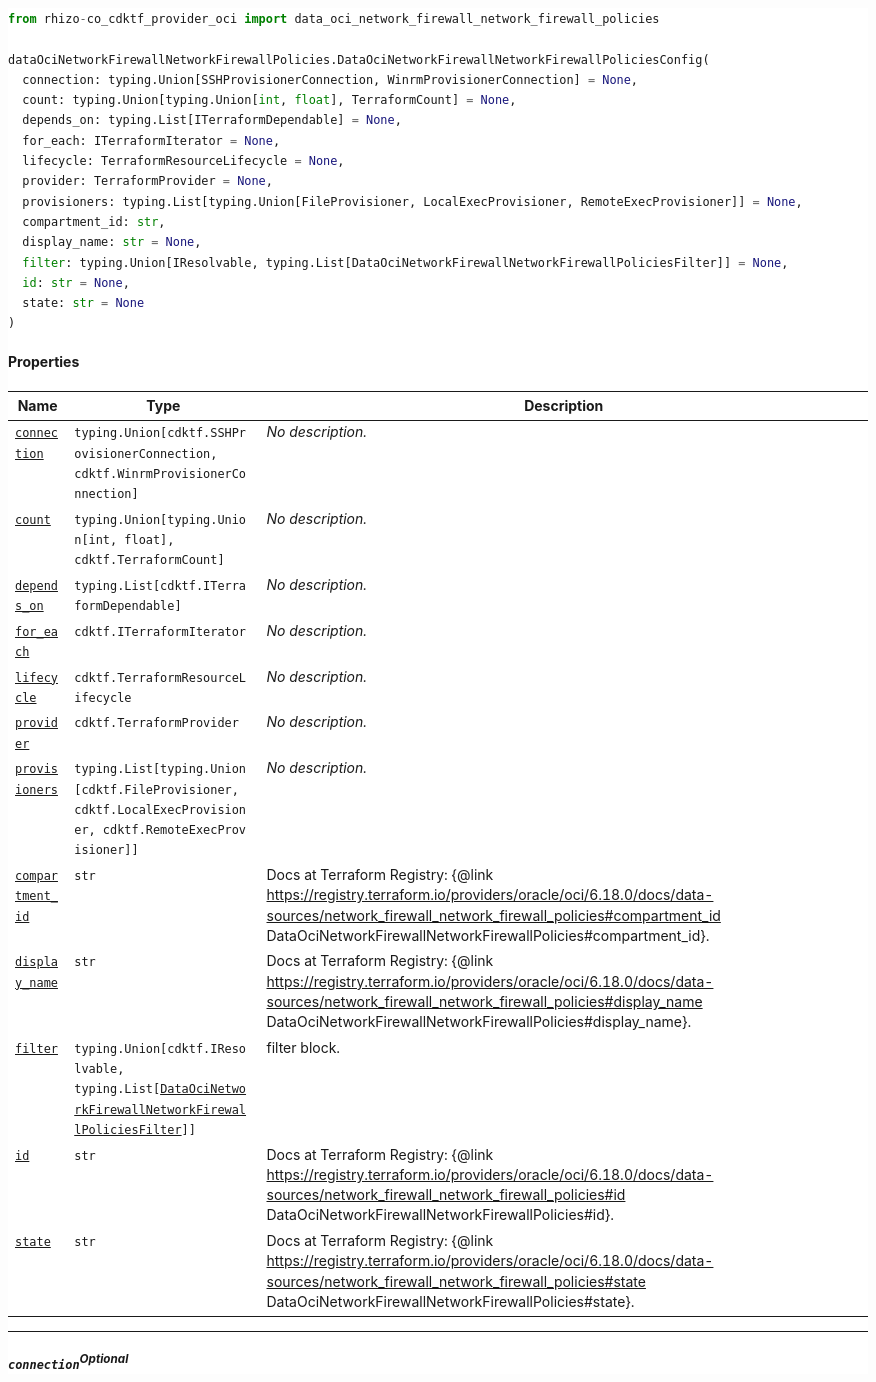 ```python
from rhizo-co_cdktf_provider_oci import data_oci_network_firewall_network_firewall_policies

dataOciNetworkFirewallNetworkFirewallPolicies.DataOciNetworkFirewallNetworkFirewallPoliciesConfig(
  connection: typing.Union[SSHProvisionerConnection, WinrmProvisionerConnection] = None,
  count: typing.Union[typing.Union[int, float], TerraformCount] = None,
  depends_on: typing.List[ITerraformDependable] = None,
  for_each: ITerraformIterator = None,
  lifecycle: TerraformResourceLifecycle = None,
  provider: TerraformProvider = None,
  provisioners: typing.List[typing.Union[FileProvisioner, LocalExecProvisioner, RemoteExecProvisioner]] = None,
  compartment_id: str,
  display_name: str = None,
  filter: typing.Union[IResolvable, typing.List[DataOciNetworkFirewallNetworkFirewallPoliciesFilter]] = None,
  id: str = None,
  state: str = None
)
```

#### Properties <a name="Properties" id="Properties"></a>

| **Name** | **Type** | **Description** |
| --- | --- | --- |
| <code><a href="#rhizo-co-terraform-provider-oci.dataOciNetworkFirewallNetworkFirewallPolicies.DataOciNetworkFirewallNetworkFirewallPoliciesConfig.property.connection">connection</a></code> | <code>typing.Union[cdktf.SSHProvisionerConnection, cdktf.WinrmProvisionerConnection]</code> | *No description.* |
| <code><a href="#rhizo-co-terraform-provider-oci.dataOciNetworkFirewallNetworkFirewallPolicies.DataOciNetworkFirewallNetworkFirewallPoliciesConfig.property.count">count</a></code> | <code>typing.Union[typing.Union[int, float], cdktf.TerraformCount]</code> | *No description.* |
| <code><a href="#rhizo-co-terraform-provider-oci.dataOciNetworkFirewallNetworkFirewallPolicies.DataOciNetworkFirewallNetworkFirewallPoliciesConfig.property.dependsOn">depends_on</a></code> | <code>typing.List[cdktf.ITerraformDependable]</code> | *No description.* |
| <code><a href="#rhizo-co-terraform-provider-oci.dataOciNetworkFirewallNetworkFirewallPolicies.DataOciNetworkFirewallNetworkFirewallPoliciesConfig.property.forEach">for_each</a></code> | <code>cdktf.ITerraformIterator</code> | *No description.* |
| <code><a href="#rhizo-co-terraform-provider-oci.dataOciNetworkFirewallNetworkFirewallPolicies.DataOciNetworkFirewallNetworkFirewallPoliciesConfig.property.lifecycle">lifecycle</a></code> | <code>cdktf.TerraformResourceLifecycle</code> | *No description.* |
| <code><a href="#rhizo-co-terraform-provider-oci.dataOciNetworkFirewallNetworkFirewallPolicies.DataOciNetworkFirewallNetworkFirewallPoliciesConfig.property.provider">provider</a></code> | <code>cdktf.TerraformProvider</code> | *No description.* |
| <code><a href="#rhizo-co-terraform-provider-oci.dataOciNetworkFirewallNetworkFirewallPolicies.DataOciNetworkFirewallNetworkFirewallPoliciesConfig.property.provisioners">provisioners</a></code> | <code>typing.List[typing.Union[cdktf.FileProvisioner, cdktf.LocalExecProvisioner, cdktf.RemoteExecProvisioner]]</code> | *No description.* |
| <code><a href="#rhizo-co-terraform-provider-oci.dataOciNetworkFirewallNetworkFirewallPolicies.DataOciNetworkFirewallNetworkFirewallPoliciesConfig.property.compartmentId">compartment_id</a></code> | <code>str</code> | Docs at Terraform Registry: {@link https://registry.terraform.io/providers/oracle/oci/6.18.0/docs/data-sources/network_firewall_network_firewall_policies#compartment_id DataOciNetworkFirewallNetworkFirewallPolicies#compartment_id}. |
| <code><a href="#rhizo-co-terraform-provider-oci.dataOciNetworkFirewallNetworkFirewallPolicies.DataOciNetworkFirewallNetworkFirewallPoliciesConfig.property.displayName">display_name</a></code> | <code>str</code> | Docs at Terraform Registry: {@link https://registry.terraform.io/providers/oracle/oci/6.18.0/docs/data-sources/network_firewall_network_firewall_policies#display_name DataOciNetworkFirewallNetworkFirewallPolicies#display_name}. |
| <code><a href="#rhizo-co-terraform-provider-oci.dataOciNetworkFirewallNetworkFirewallPolicies.DataOciNetworkFirewallNetworkFirewallPoliciesConfig.property.filter">filter</a></code> | <code>typing.Union[cdktf.IResolvable, typing.List[<a href="#rhizo-co-terraform-provider-oci.dataOciNetworkFirewallNetworkFirewallPolicies.DataOciNetworkFirewallNetworkFirewallPoliciesFilter">DataOciNetworkFirewallNetworkFirewallPoliciesFilter</a>]]</code> | filter block. |
| <code><a href="#rhizo-co-terraform-provider-oci.dataOciNetworkFirewallNetworkFirewallPolicies.DataOciNetworkFirewallNetworkFirewallPoliciesConfig.property.id">id</a></code> | <code>str</code> | Docs at Terraform Registry: {@link https://registry.terraform.io/providers/oracle/oci/6.18.0/docs/data-sources/network_firewall_network_firewall_policies#id DataOciNetworkFirewallNetworkFirewallPolicies#id}. |
| <code><a href="#rhizo-co-terraform-provider-oci.dataOciNetworkFirewallNetworkFirewallPolicies.DataOciNetworkFirewallNetworkFirewallPoliciesConfig.property.state">state</a></code> | <code>str</code> | Docs at Terraform Registry: {@link https://registry.terraform.io/providers/oracle/oci/6.18.0/docs/data-sources/network_firewall_network_firewall_policies#state DataOciNetworkFirewallNetworkFirewallPolicies#state}. |

---

##### `connection`<sup>Optional</sup> <a name="connection" id="rhizo-co-terraform-provider-oci.dataOciNetworkFirewallNetworkFirewallPolicies.DataOciNetworkFirewallNetworkFirewallPoliciesConfig.property.connection"></a>
